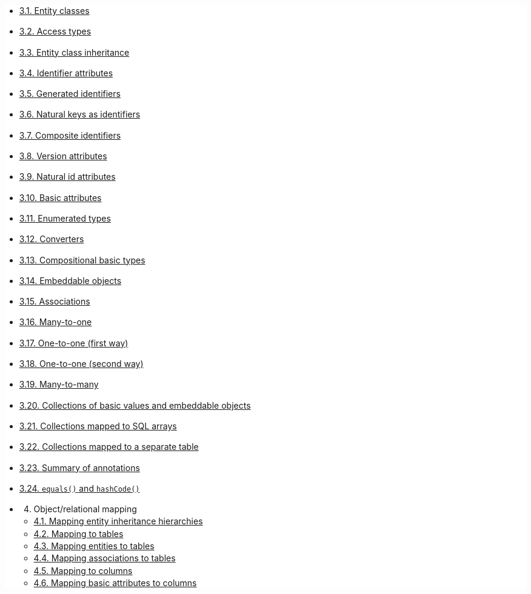   - [3.1. Entity classes](https://docs.jboss.org/hibernate/orm/6.5/introduction/html_single/Hibernate_Introduction.html#entity-clases)
  - [3.2. Access types](https://docs.jboss.org/hibernate/orm/6.5/introduction/html_single/Hibernate_Introduction.html#access-type)
  - [3.3. Entity class inheritance](https://docs.jboss.org/hibernate/orm/6.5/introduction/html_single/Hibernate_Introduction.html#entity-inheritance)
  - [3.4. Identifier attributes](https://docs.jboss.org/hibernate/orm/6.5/introduction/html_single/Hibernate_Introduction.html#identifier-attributes)
  - [3.5. Generated identifiers](https://docs.jboss.org/hibernate/orm/6.5/introduction/html_single/Hibernate_Introduction.html#generated-identifiers)
  - [3.6. Natural keys as identifiers](https://docs.jboss.org/hibernate/orm/6.5/introduction/html_single/Hibernate_Introduction.html#natural-identifiers)
  - [3.7. Composite identifiers](https://docs.jboss.org/hibernate/orm/6.5/introduction/html_single/Hibernate_Introduction.html#composite-identifiers)
  - [3.8. Version attributes](https://docs.jboss.org/hibernate/orm/6.5/introduction/html_single/Hibernate_Introduction.html#version-attributes)
  - [3.9. Natural id attributes](https://docs.jboss.org/hibernate/orm/6.5/introduction/html_single/Hibernate_Introduction.html#natural-id-attributes)
  - [3.10. Basic attributes](https://docs.jboss.org/hibernate/orm/6.5/introduction/html_single/Hibernate_Introduction.html#basic-attributes)
  - [3.11. Enumerated types](https://docs.jboss.org/hibernate/orm/6.5/introduction/html_single/Hibernate_Introduction.html#enums)
  - [3.12. Converters](https://docs.jboss.org/hibernate/orm/6.5/introduction/html_single/Hibernate_Introduction.html#converters)
  - [3.13. Compositional basic types](https://docs.jboss.org/hibernate/orm/6.5/introduction/html_single/Hibernate_Introduction.html#compositional-basic-types)
  - [3.14. Embeddable objects](https://docs.jboss.org/hibernate/orm/6.5/introduction/html_single/Hibernate_Introduction.html#embeddable-objects)
  - [3.15. Associations](https://docs.jboss.org/hibernate/orm/6.5/introduction/html_single/Hibernate_Introduction.html#associations)
  - [3.16. Many-to-one](https://docs.jboss.org/hibernate/orm/6.5/introduction/html_single/Hibernate_Introduction.html#many-to-one)
  - [3.17. One-to-one (first way)](https://docs.jboss.org/hibernate/orm/6.5/introduction/html_single/Hibernate_Introduction.html#one-to-one-fk)
  - [3.18. One-to-one (second way)](https://docs.jboss.org/hibernate/orm/6.5/introduction/html_single/Hibernate_Introduction.html#one-to-one-pk)
  - [3.19. Many-to-many](https://docs.jboss.org/hibernate/orm/6.5/introduction/html_single/Hibernate_Introduction.html#many-to-many)
  - [3.20. Collections of basic values and embeddable objects](https://docs.jboss.org/hibernate/orm/6.5/introduction/html_single/Hibernate_Introduction.html#collections)
  - [3.21. Collections mapped to SQL arrays](https://docs.jboss.org/hibernate/orm/6.5/introduction/html_single/Hibernate_Introduction.html#arrays)
  - [3.22. Collections mapped to a separate table](https://docs.jboss.org/hibernate/orm/6.5/introduction/html_single/Hibernate_Introduction.html#element-collections)
  - [3.23. Summary of annotations](https://docs.jboss.org/hibernate/orm/6.5/introduction/html_single/Hibernate_Introduction.html#entities-summary)
  - [3.24. `equals()` and `hashCode()`](https://docs.jboss.org/hibernate/orm/6.5/introduction/html_single/Hibernate_Introduction.html#equals-and-hash)

- 4. Object/relational mapping

  - [4.1. Mapping entity inheritance hierarchies](https://docs.jboss.org/hibernate/orm/6.5/introduction/html_single/Hibernate_Introduction.html#mapping-inheritance)
  - [4.2. Mapping to tables](https://docs.jboss.org/hibernate/orm/6.5/introduction/html_single/Hibernate_Introduction.html#table-mappings)
  - [4.3. Mapping entities to tables](https://docs.jboss.org/hibernate/orm/6.5/introduction/html_single/Hibernate_Introduction.html#entity-table-mappings)
  - [4.4. Mapping associations to tables](https://docs.jboss.org/hibernate/orm/6.5/introduction/html_single/Hibernate_Introduction.html#join-table-mappings)
  - [4.5. Mapping to columns](https://docs.jboss.org/hibernate/orm/6.5/introduction/html_single/Hibernate_Introduction.html#column-mappings)
  - [4.6. Mapping basic attributes to columns](https://docs.jboss.org/hibernate/orm/6.5/introduction/html_single/Hibernate_Introduction.html#regular-column-mappings)